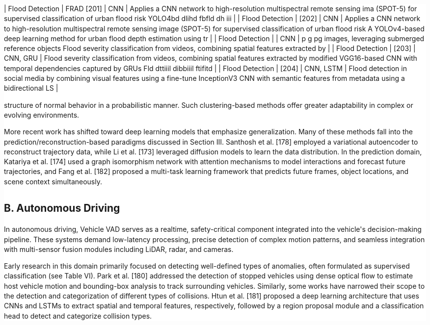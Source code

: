 | Flood Detection | FRAD [201]      | CNN                  | Applies a CNN network to high-resolution multispectral remote sensing ima
 (SPOT-5) for supervised classification of urban flood risk
 YOLO4bd dlihd fbfld dh iii                                                                                                                                                                                     |
| Flood Detection | [202]           | CNN                  | Applies a CNN network to high-resolution multispectral remote sensing image
 (SPOT-5) for supervised classification of urban flood risk
 A YOLOv4-based deep learning method for urban flood depth estimation using tr                                                                                                                                |
| Flood Detection |                 | CNN                  | p g pg 
 images, leveraging submerged reference objects
 Flood severity classification from videos, combining spatial features extracted by                                                                                                                                                                                                           |
| Flood Detection | [203]           | CNN, GRU             | Flood severity classification from videos, combining spatial features extracted by 
 modified VGG16-based CNN with temporal dependencies captured by GRUs
 Fld dttiiil dibbiiil ftifitd                                                                                                                                                               |
| Flood Detection | [204]           | CNN,
 LSTM           | Flood detection in social media by combining visual features using a fine-tune
 InceptionV3 CNN with semantic features from metadata using a bidirectional LS                                                                                                                                                                                         |

structure of normal behavior in a probabilistic manner. Such clustering-based methods offer greater adaptability in complex or evolving environments.

More recent work has shifted toward deep learning models that emphasize generalization. Many of these methods fall into the prediction/reconstruction-based paradigms discussed in Section III. Santhosh et al. [178] employed a variational autoencoder to reconstruct trajectory data, while Li et al. [173] leveraged diffusion models to learn the data distribution. In the prediction domain, Katariya et al. [174] used a graph isomorphism network with attention mechanisms to model interactions and forecast future trajectories, and Fang et al. [182] proposed a multi-task learning framework that predicts future frames, object locations, and scene context simultaneously.

## B. Autonomous Driving

In autonomous driving, Vehicle VAD serves as a realtime, safety-critical component integrated into the vehicle's decision-making pipeline. These systems demand low-latency processing, precise detection of complex motion patterns, and seamless integration with multi-sensor fusion modules including LiDAR, radar, and cameras.

Early research in this domain primarily focused on detecting well-defined types of anomalies, often formulated as supervised classification (see Table VI). Park et al. [180] addressed the detection of stopped vehicles using dense optical flow to estimate host vehicle motion and bounding-box analysis to track surrounding vehicles. Similarly, some works have narrowed their scope to the detection and categorization of different types of collisions. Htun et al. [181] proposed a deep learning architecture that uses CNNs and LSTMs to extract spatial and temporal features, respectively, followed by a region proposal module and a classification head to detect and categorize collision types.
